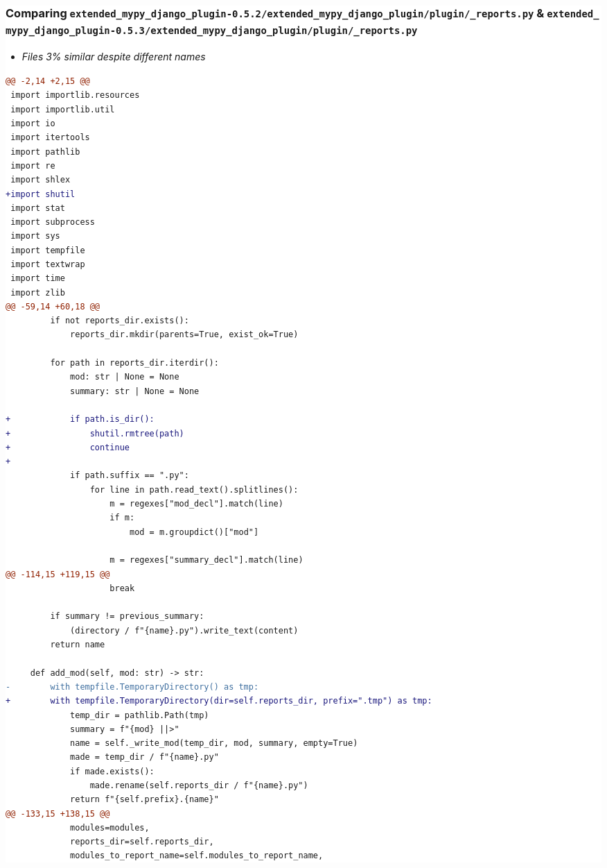 ### Comparing `extended_mypy_django_plugin-0.5.2/extended_mypy_django_plugin/plugin/_reports.py` & `extended_mypy_django_plugin-0.5.3/extended_mypy_django_plugin/plugin/_reports.py`

 * *Files 3% similar despite different names*

```diff
@@ -2,14 +2,15 @@
 import importlib.resources
 import importlib.util
 import io
 import itertools
 import pathlib
 import re
 import shlex
+import shutil
 import stat
 import subprocess
 import sys
 import tempfile
 import textwrap
 import time
 import zlib
@@ -59,14 +60,18 @@
         if not reports_dir.exists():
             reports_dir.mkdir(parents=True, exist_ok=True)
 
         for path in reports_dir.iterdir():
             mod: str | None = None
             summary: str | None = None
 
+            if path.is_dir():
+                shutil.rmtree(path)
+                continue
+
             if path.suffix == ".py":
                 for line in path.read_text().splitlines():
                     m = regexes["mod_decl"].match(line)
                     if m:
                         mod = m.groupdict()["mod"]
 
                     m = regexes["summary_decl"].match(line)
@@ -114,15 +119,15 @@
                     break
 
         if summary != previous_summary:
             (directory / f"{name}.py").write_text(content)
         return name
 
     def add_mod(self, mod: str) -> str:
-        with tempfile.TemporaryDirectory() as tmp:
+        with tempfile.TemporaryDirectory(dir=self.reports_dir, prefix=".tmp") as tmp:
             temp_dir = pathlib.Path(tmp)
             summary = f"{mod} ||>"
             name = self._write_mod(temp_dir, mod, summary, empty=True)
             made = temp_dir / f"{name}.py"
             if made.exists():
                 made.rename(self.reports_dir / f"{name}.py")
             return f"{self.prefix}.{name}"
@@ -133,15 +138,15 @@
             modules=modules,
             reports_dir=self.reports_dir,
             modules_to_report_name=self.modules_to_report_name,
```